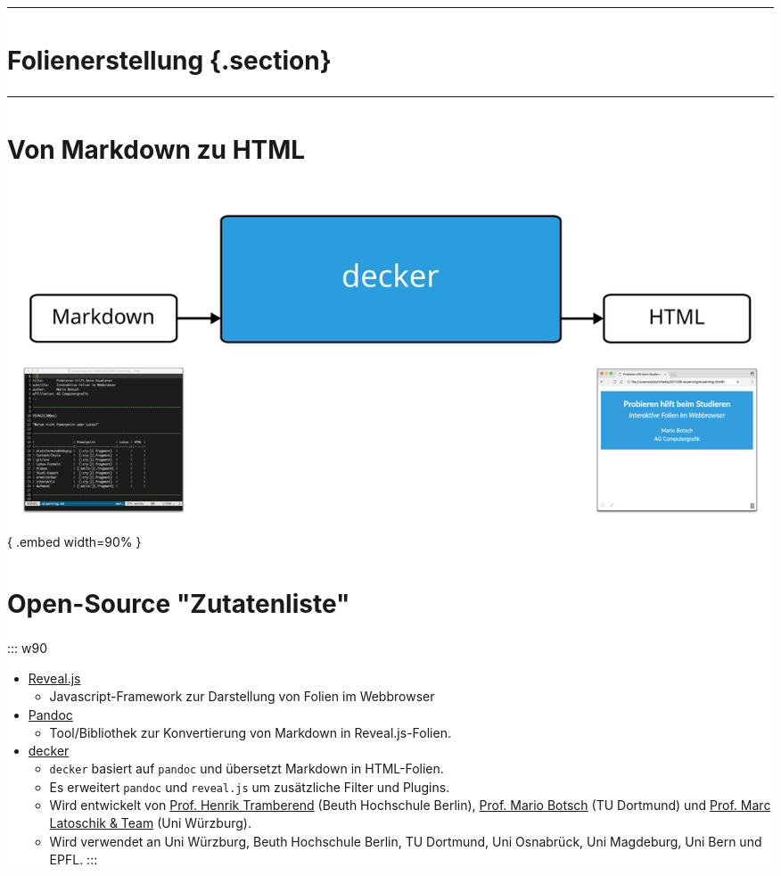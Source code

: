 --------------------------------------------------------------------------------

# Folienerstellung {.section}

--------------------------------------------------------------------------------


# Von Markdown zu HTML

![](data/pipeline.svg){ .embed width=90% }



# Open-Source "Zutatenliste"

::: w90

- [Reveal.js](https://github.com/hakimel/reveal.js/)
    - Javascript-Framework zur Darstellung von Folien im Webbrowser
- [Pandoc](https://pandoc.org/)
    - Tool/Bibliothek zur Konvertierung von Markdown in Reveal.js-Folien.
- [decker](https://gitlab2.informatik.uni-wuerzburg.de/decker/decker)
    - `decker` basiert auf `pandoc` und übersetzt Markdown in HTML-Folien.
    - Es erweitert `pandoc` und `reveal.js` um zusätzliche Filter und Plugins.
    - Wird entwickelt von 
      [Prof. Henrik Tramberend](https://tramberend.beuth-hochschule.de/) (Beuth Hochschule Berlin),
      [Prof. Mario Botsch](https://graphics.uni-bielefeld.de/people/botsch_mario/botsch_mario.html) (TU Dortmund) und
      [Prof. Marc Latoschik & Team](http://hci.uni-wuerzburg.de/people/marc/) (Uni Würzburg).
    - Wird verwendet an Uni Würzburg, Beuth Hochschule Berlin, TU Dortmund, Uni Osnabrück, Uni Magdeburg, Uni Bern und EPFL.
:::
